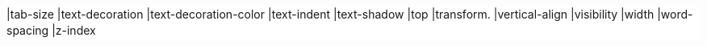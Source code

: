 |tab-size
|text-decoration
|text-decoration-color
|text-indent
|text-shadow
|top
|transform.
|vertical-align
|visibility
|width
|word-spacing
|z-index